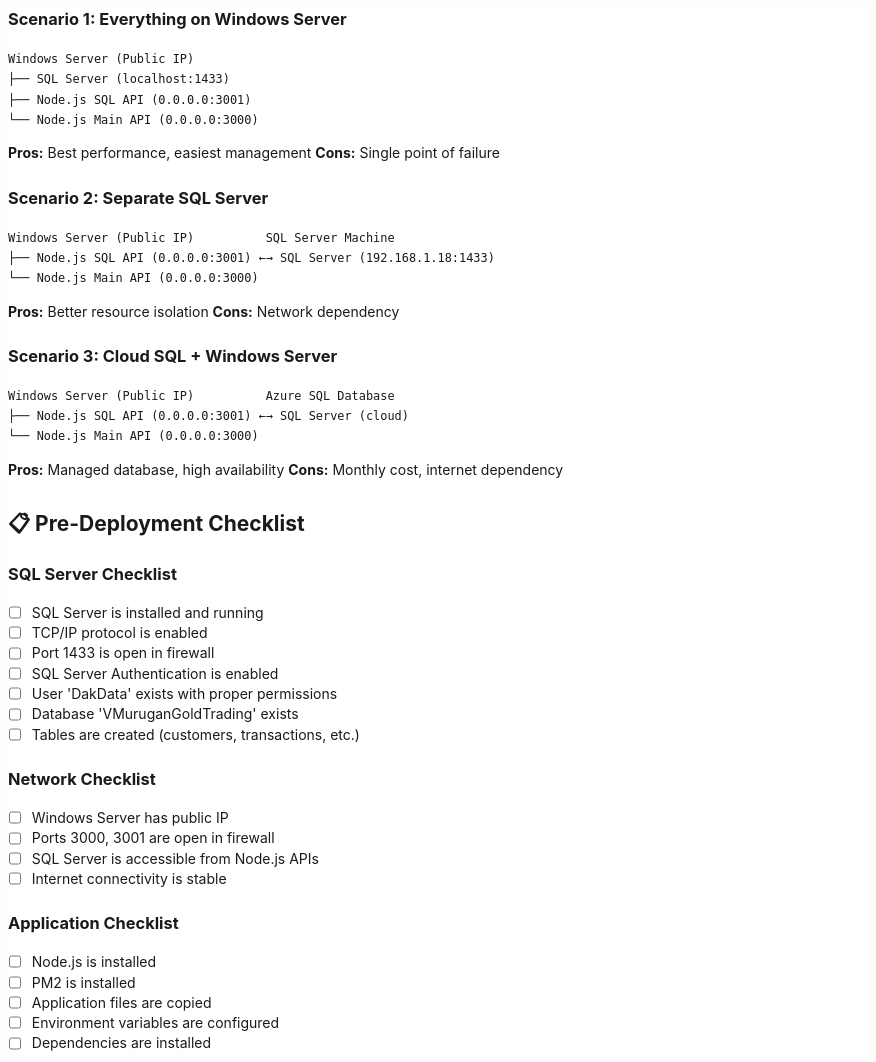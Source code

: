 ### **Scenario 1: Everything on Windows Server**
```
Windows Server (Public IP)
├── SQL Server (localhost:1433)
├── Node.js SQL API (0.0.0.0:3001)
└── Node.js Main API (0.0.0.0:3000)
```

**Pros:** Best performance, easiest management
**Cons:** Single point of failure

### **Scenario 2: Separate SQL Server**
```
Windows Server (Public IP)          SQL Server Machine
├── Node.js SQL API (0.0.0.0:3001) ←→ SQL Server (192.168.1.18:1433)
└── Node.js Main API (0.0.0.0:3000)
```

**Pros:** Better resource isolation
**Cons:** Network dependency

### **Scenario 3: Cloud SQL + Windows Server**
```
Windows Server (Public IP)          Azure SQL Database
├── Node.js SQL API (0.0.0.0:3001) ←→ SQL Server (cloud)
└── Node.js Main API (0.0.0.0:3000)
```

**Pros:** Managed database, high availability
**Cons:** Monthly cost, internet dependency

## 📋 **Pre-Deployment Checklist**

### **SQL Server Checklist**
- [ ] SQL Server is installed and running
- [ ] TCP/IP protocol is enabled
- [ ] Port 1433 is open in firewall
- [ ] SQL Server Authentication is enabled
- [ ] User 'DakData' exists with proper permissions
- [ ] Database 'VMuruganGoldTrading' exists
- [ ] Tables are created (customers, transactions, etc.)

### **Network Checklist**
- [ ] Windows Server has public IP
- [ ] Ports 3000, 3001 are open in firewall
- [ ] SQL Server is accessible from Node.js APIs
- [ ] Internet connectivity is stable

### **Application Checklist**
- [ ] Node.js is installed
- [ ] PM2 is installed
- [ ] Application files are copied
- [ ] Environment variables are configured
- [ ] Dependencies are installed
